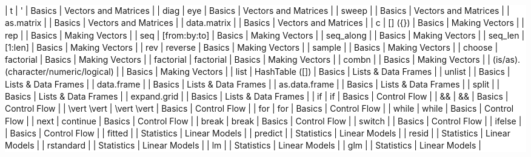 | t                                   | '               | Basics         | Vectors and Matrices            |
| diag                                | eye             | Basics         | Vectors and Matrices            |
| sweep                               |                 | Basics         | Vectors and Matrices            |
| as.matrix                           |                 | Basics         | Vectors and Matrices            |
| data.matrix                         |                 | Basics         | Vectors and Matrices            |
| c                                   | [] ({})         | Basics         | Making Vectors                  |
| rep                                 |                 | Basics         | Making Vectors                  |
| seq                                 | [from:by:to]    | Basics         | Making Vectors                  |
| seq_along                           |                 | Basics         | Making Vectors                  |
| seq_len                             | [1:len]         | Basics         | Making Vectors                  |
| rev                                 | reverse         | Basics         | Making Vectors                  |
| sample                              |                 | Basics         | Making Vectors                  |
| choose                              | factorial       | Basics         | Making Vectors                  |
| factorial                           | factorial       | Basics         | Making Vectors                  |
| combn                               |                 | Basics         | Making Vectors                  |
| (is/as).(character/numeric/logical) |                 | Basics         | Making Vectors                  |
| list                                | HashTable ([])  | Basics         | Lists & Data Frames             |
| unlist                              |                 | Basics         | Lists & Data Frames             |
| data.frame                          |                 | Basics         | Lists & Data Frames             |
| as.data.frame                       |                 | Basics         | Lists & Data Frames             |
| split                               |                 | Basics         | Lists & Data Frames             |
| expand.grid                         |                 | Basics         | Lists & Data Frames             |
| if                                  | if              | Basics         | Control Flow                    |
| &&                                  | &&              | Basics         | Control Flow                    |
|  \vert  \vert                       |  \vert  \vert   | Basics         | Control Flow                    |
| for                                 | for             | Basics         | Control Flow                    |
| while                               | while           | Basics         | Control Flow                    |
| next                                | continue        | Basics         | Control Flow                    |
| break                               | break           | Basics         | Control Flow                    |
| switch                              |                 | Basics         | Control Flow                    |
| ifelse                              |                 | Basics         | Control Flow                    |
| fitted                              |                 | Statistics     | Linear Models                   |
| predict                             |                 | Statistics     | Linear Models                   |
| resid                               |                 | Statistics     | Linear Models                   |
| rstandard                           |                 | Statistics     | Linear Models                   |
| lm                                  |                 | Statistics     | Linear Models                   |
| glm                                 |                 | Statistics     | Linear Models                   |